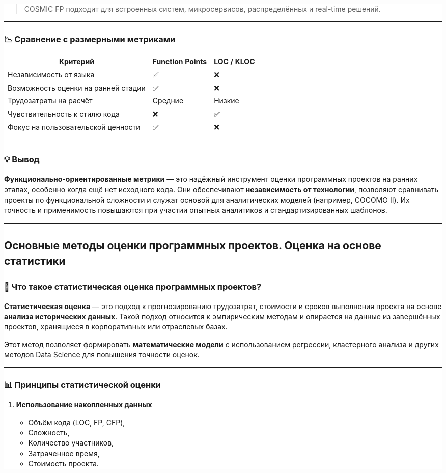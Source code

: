 > COSMIC FP подходит для встроенных систем, микросервисов, распределённых и real-time решений.

---

### 📉 Сравнение с размерными метриками

| Критерий                            | Function Points | LOC / KLOC |
| ----------------------------------- | --------------- | ---------- |
| Независимость от языка              | ✅               | ❌          |
| Возможность оценки на ранней стадии | ✅               | ❌          |
| Трудозатраты на расчёт              | Средние         | Низкие     |
| Чувствительность к стилю кода       | ❌               | ✅          |
| Фокус на пользовательской ценности  | ✅               | ❌          |

---

### 💡 Вывод

**Функционально-ориентированные метрики** — это надёжный инструмент оценки программных проектов на ранних этапах, особенно когда ещё нет исходного кода. Они обеспечивают **независимость от технологии**, позволяют сравнивать проекты по функциональной сложности и служат основой для аналитических моделей (например, COCOMO II). Их точность и применимость повышаются при участии опытных аналитиков и стандартизированных шаблонов.

---

## <a name="основные-методы-оценки-программных-проектов-оценка-на-основе-статистики"></a>Основные методы оценки программных проектов. Оценка на основе статистики

### 📌 Что такое статистическая оценка программных проектов?

**Статистическая оценка** — это подход к прогнозированию трудозатрат, стоимости и сроков выполнения проекта на основе **анализа исторических данных**. Такой подход относится к эмпирическим методам и опирается на данные из завершённых проектов, хранящиеся в корпоративных или отраслевых базах.

Этот метод позволяет формировать **математические модели** с использованием регрессии, кластерного анализа и других методов Data Science для повышения точности оценок.

---

### 📊 Принципы статистической оценки

1. **Использование накопленных данных**

   * Объём кода (LOC, FP, CFP),
   * Сложность,
   * Количество участников,
   * Затраченное время,
   * Стоимость проекта.
